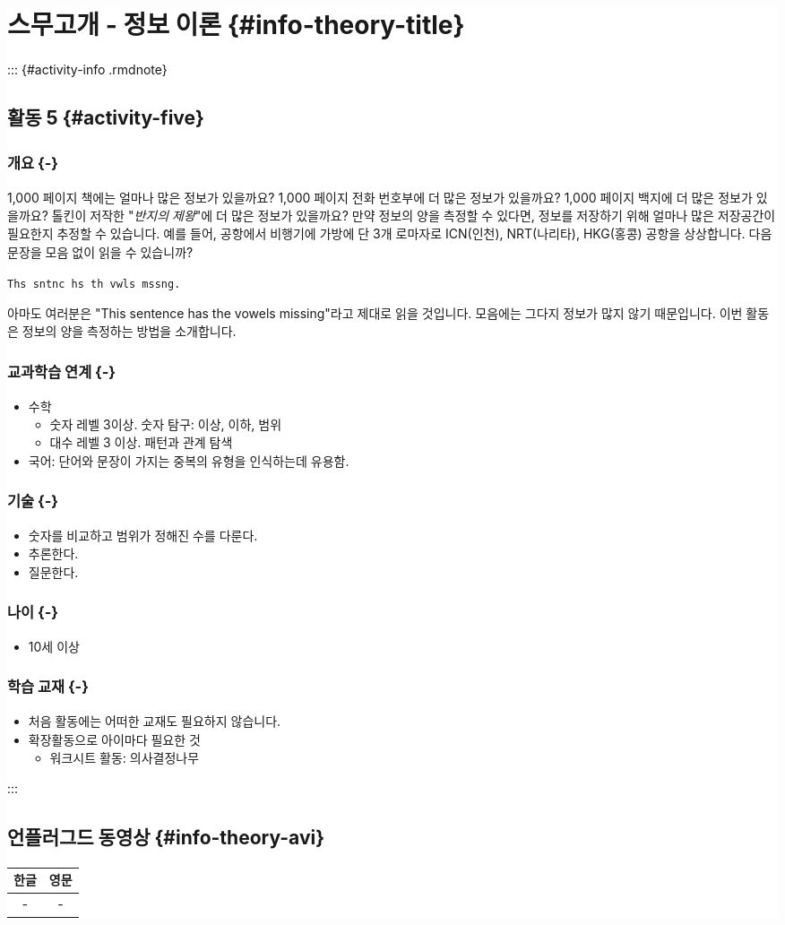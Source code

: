 # 스무고개 - 정보 이론 {#info-theory-title}

::: {#activity-info .rmdnote}

## 활동 5 {#activity-five}

### 개요 {-}

1,000 페이지 책에는 얼마나 많은 정보가 있을까요? 1,000 페이지 전화 번호부에 더 많은 정보가 있을까요? 
1,000 페이지 백지에 더 많은 정보가 있을까요? 톨킨이 저작한 "*반지의 제왕*"에 더 많은 정보가 있을까요? 
만약 정보의 양을 측정할 수 있다면, 정보를 저장하기 위해 얼마나 많은 저장공간이 필요한지 추정할 수 있습니다. 
예를 들어, 공항에서 비행기에 가방에 단 3개 로마자로 ICN(인천), NRT(나리타), HKG(홍콩) 공항을 상상합니다. 
다음 문장을 모음 없이 읽을 수 있습니까?  


```r
Ths sntnc hs th vwls mssng.
```

아마도 여러분은 "This sentence has the vowels missing"라고 제대로 읽을 것입니다. 
모음에는 그다지 정보가 많지 않기 때문입니다. 
이번 활동은 정보의 양을 측정하는 방법을 소개합니다.

### 교과학습 연계  {-}

- 수학
    - 숫자 레벨 3이상. 숫자 탐구: 이상, 이하, 범위
    - 대수 레벨 3 이상. 패턴과 관계 탐색
- 국어: 단어와 문장이 가지는 중복의 유형을 인식하는데 유용함.

### 기술  {-}

- 숫자를 비교하고 범위가 정해진 수를 다룬다.
- 추론한다.
- 질문한다.

### 나이  {-}

- 10세 이상

### 학습 교재 {-}  

- 처음 활동에는 어떠한 교재도 필요하지 않습니다.
- 확장활동으로 아이마다 필요한 것
    - 워크시트 활동: 의사결정나무

:::


## 언플러그드 동영상  {#info-theory-avi}

| 한글 | 영문 |
:---------------------------------: | :-------------:|
| - | - |
